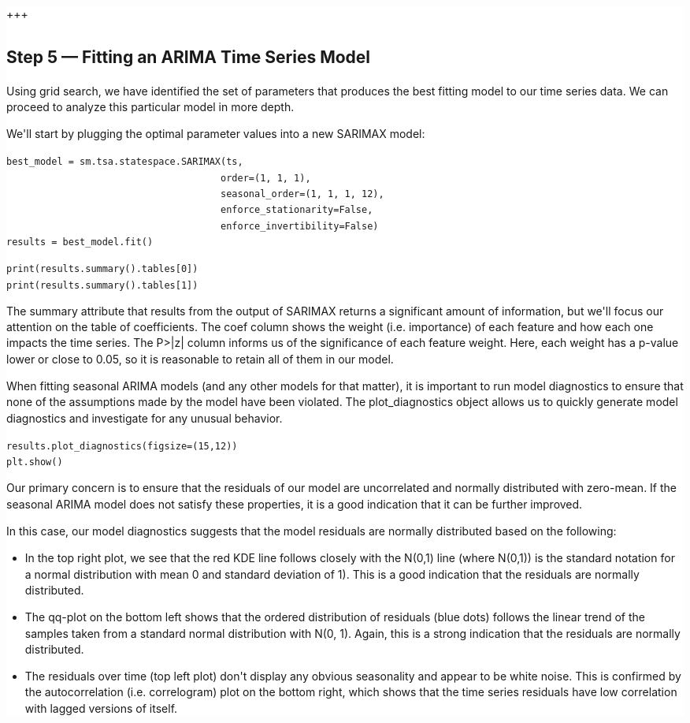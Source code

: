 +++

## Step 5 — Fitting an ARIMA Time Series Model

Using grid search, we have identified the set of parameters that produces the best fitting model to our time series data. We can proceed to analyze this particular model in more depth.

We'll start by plugging the optimal parameter values into a new SARIMAX model:

```{code-cell} ipython3
best_model = sm.tsa.statespace.SARIMAX(ts,
                                      order=(1, 1, 1),
                                      seasonal_order=(1, 1, 1, 12),
                                      enforce_stationarity=False,
                                      enforce_invertibility=False)
results = best_model.fit()
```

```{code-cell} ipython3
print(results.summary().tables[0])
print(results.summary().tables[1])
```

The summary attribute that results from the output of SARIMAX returns a significant amount of information, but we'll focus our attention on the table of coefficients. The coef column shows the weight (i.e. importance) of each feature and how each one impacts the time series. The P>|z| column informs us of the significance of each feature weight. Here, each weight has a p-value lower or close to 0.05, so it is reasonable to retain all of them in our model.

When fitting seasonal ARIMA models (and any other models for that matter), it is important to run model diagnostics to ensure that none of the assumptions made by the model have been violated. The plot_diagnostics object allows us to quickly generate model diagnostics and investigate for any unusual behavior.

```{code-cell} ipython3
results.plot_diagnostics(figsize=(15,12))
plt.show()
```

Our primary concern is to ensure that the residuals of our model are uncorrelated and normally distributed with zero-mean. If the seasonal ARIMA model does not satisfy these properties, it is a good indication that it can be further improved.

In this case, our model diagnostics suggests that the model residuals are normally distributed based on the following:

+ In the top right plot, we see that the red KDE line follows closely with the N(0,1) line (where N(0,1)) is the standard notation for a normal distribution with mean 0 and standard deviation of 1). This is a good indication that the residuals are normally distributed.

+ The qq-plot on the bottom left shows that the ordered distribution of residuals (blue dots) follows the linear trend of the samples taken from a standard normal distribution with N(0, 1). Again, this is a strong indication that the residuals are normally distributed.

+ The residuals over time (top left plot) don't display any obvious seasonality and appear to be white noise. This is confirmed by the autocorrelation (i.e. correlogram) plot on the bottom right, which shows that the time series residuals have low correlation with lagged versions of itself.

